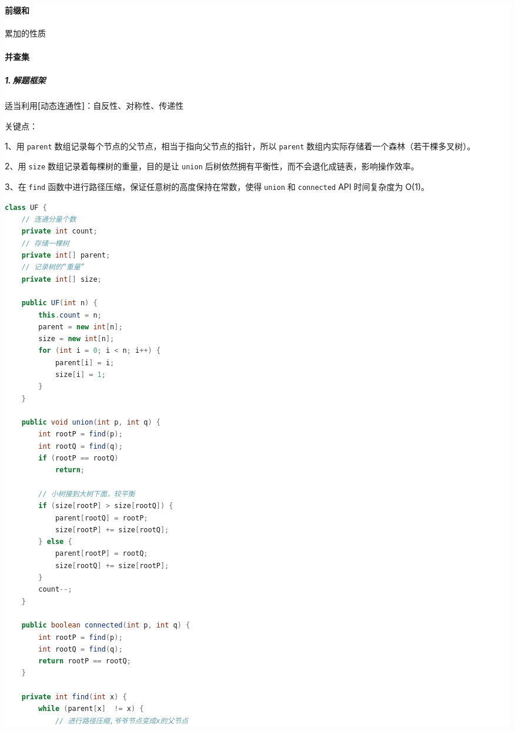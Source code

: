 



#### 前缀和

累加的性质



#### 并查集

##### 1. 解题框架

适当利用[动态连通性]：自反性、对称性、传递性

关键点：

1、用 `parent` 数组记录每个节点的父节点，相当于指向父节点的指针，所以 `parent` 数组内实际存储着一个森林（若干棵多叉树）。

2、用 `size` 数组记录着每棵树的重量，目的是让 `union` 后树依然拥有平衡性，而不会退化成链表，影响操作效率。

3、在 `find` 函数中进行路径压缩，保证任意树的高度保持在常数，使得 `union` 和 `connected` API 时间复杂度为 O(1)。

```java
class UF {
    // 连通分量个数
    private int count;
    // 存储一棵树
    private int[] parent;
    // 记录树的“重量”
    private int[] size;

    public UF(int n) {
        this.count = n;
        parent = new int[n];
        size = new int[n];
        for (int i = 0; i < n; i++) {
            parent[i] = i;
            size[i] = 1;
        }
    }

    public void union(int p, int q) {
        int rootP = find(p);
        int rootQ = find(q);
        if (rootP == rootQ)
            return;

        // 小树接到大树下面，较平衡
        if (size[rootP] > size[rootQ]) {
            parent[rootQ] = rootP;
            size[rootP] += size[rootQ];
        } else {
            parent[rootP] = rootQ;
            size[rootQ] += size[rootP];
        }
        count--;
    }

    public boolean connected(int p, int q) {
        int rootP = find(p);
        int rootQ = find(q);
        return rootP == rootQ;
    }

    private int find(int x) {
        while (parent[x]  != x) {
            // 进行路径压缩,爷爷节点变成x的父节点
```
